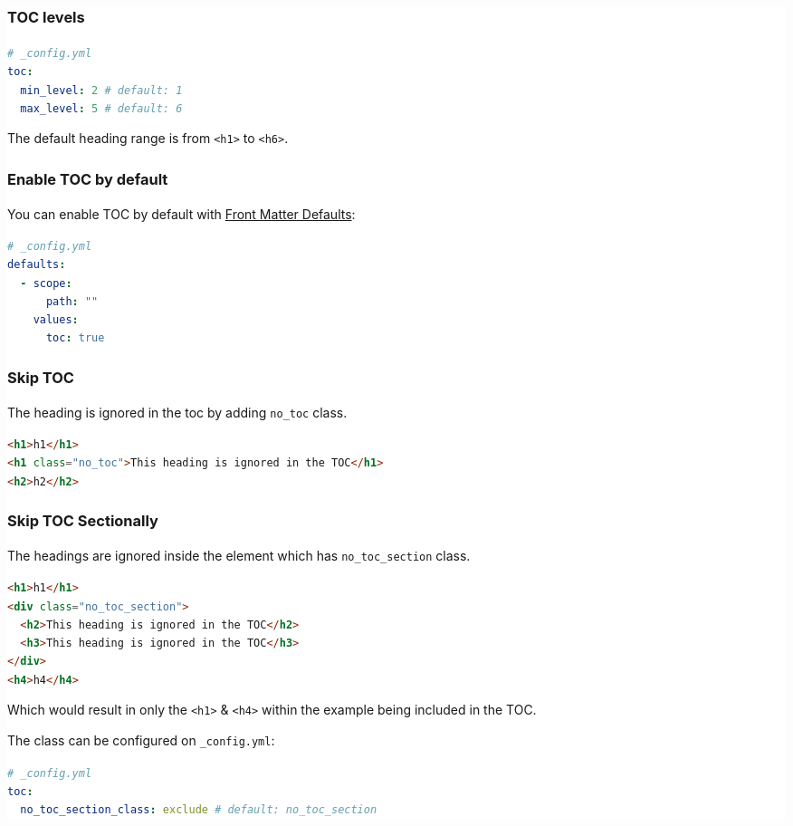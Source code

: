 ### TOC levels

```yml
# _config.yml
toc:
  min_level: 2 # default: 1
  max_level: 5 # default: 6
```

The default heading range is from `<h1>` to `<h6>`.

### Enable TOC by default

You can enable TOC by default with [Front Matter Defaults](https://jekyllrb.com/docs/configuration/front-matter-defaults/):

```yml
# _config.yml
defaults:
  - scope:
      path: ""
    values:
      toc: true
```

### Skip TOC

The heading is ignored in the toc by adding `no_toc` class.

```html
<h1>h1</h1>
<h1 class="no_toc">This heading is ignored in the TOC</h1>
<h2>h2</h2>
```

### Skip TOC Sectionally

The headings are ignored inside the element which has `no_toc_section` class.

```html
<h1>h1</h1>
<div class="no_toc_section">
  <h2>This heading is ignored in the TOC</h2>
  <h3>This heading is ignored in the TOC</h3>
</div>
<h4>h4</h4>
```

Which would result in only the `<h1>` & `<h4>` within the example being included in the TOC.

The class can be configured on `_config.yml`:

```yml
# _config.yml
toc:
  no_toc_section_class: exclude # default: no_toc_section
```
